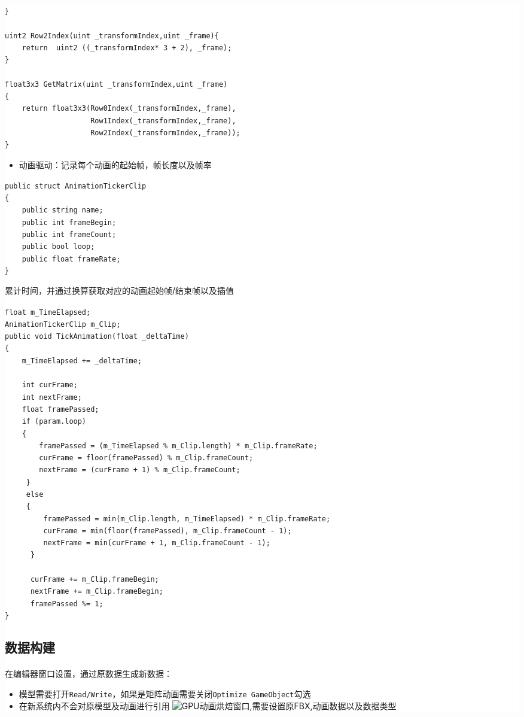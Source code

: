 ```
}

uint2 Row2Index(uint _transformIndex,uint _frame){
    return  uint2 ((_transformIndex* 3 + 2), _frame);
}

float3x3 GetMatrix(uint _transformIndex,uint _frame)
{
    return float3x3(Row0Index(_transformIndex,_frame),
                    Row1Index(_transformIndex,_frame),
                    Row2Index(_transformIndex,_frame));
}
```
- 动画驱动：记录每个动画的起始帧，帧长度以及帧率
```CSharp
public struct AnimationTickerClip
{
    public string name;
    public int frameBegin;
    public int frameCount;
    public bool loop;
    public float frameRate;
}
```
累计时间，并通过换算获取对应的动画起始帧/结束帧以及插值
```CSharp
float m_TimeElapsed;
AnimationTickerClip m_Clip;
public void TickAnimation(float _deltaTime)
{ 
    m_TimeElapsed += _deltaTime;

    int curFrame;
    int nextFrame;
    float framePassed;
    if (param.loop)
    {
        framePassed = (m_TimeElapsed % m_Clip.length) * m_Clip.frameRate;
        curFrame = floor(framePassed) % m_Clip.frameCount;
        nextFrame = (curFrame + 1) % m_Clip.frameCount;
     }
     else
     {
         framePassed = min(m_Clip.length, m_TimeElapsed) * m_Clip.frameRate;
         curFrame = min(floor(framePassed), m_Clip.frameCount - 1);
         nextFrame = min(curFrame + 1, m_Clip.frameCount - 1);
      }

      curFrame += m_Clip.frameBegin;
      nextFrame += m_Clip.frameBegin;
      framePassed %= 1;
}
```
## 数据构建
在编辑器窗口设置，通过原数据生成新数据：
- 模型需要打开`Read/Write`，如果是矩阵动画需要关闭`Optimize GameObject`勾选
- 在新系统内不会对原模型及动画进行引用
![GPU动画烘焙窗口,需要设置原FBX,动画数据以及数据类型](https://picx.zhimg.com/v2-731a42fe38ea73e5bab2c12b8f251e2d_r.jpg)
